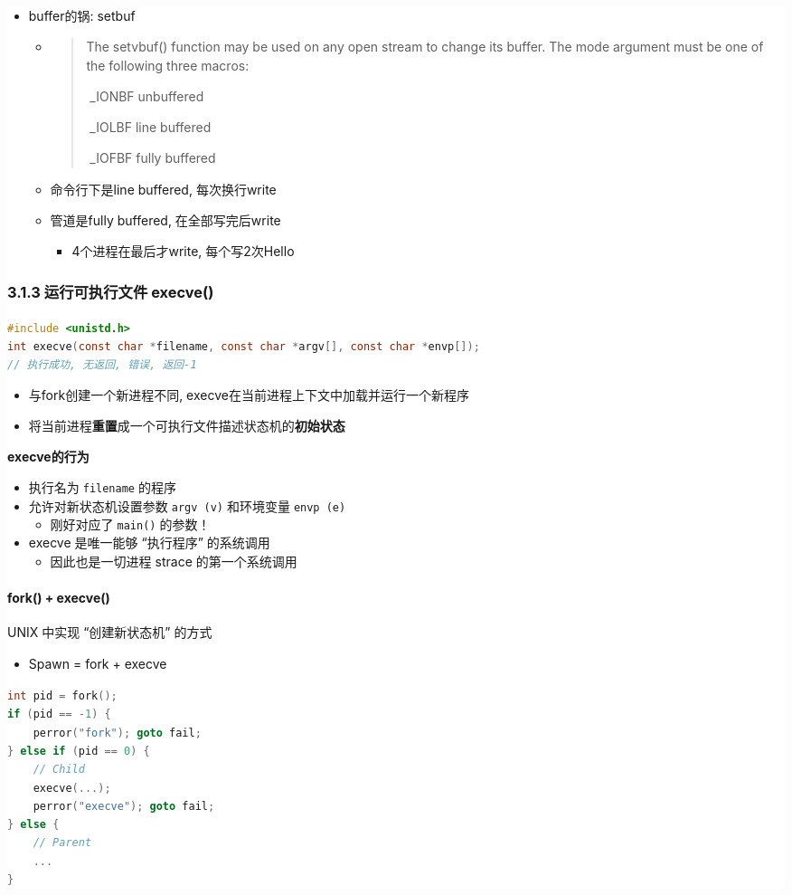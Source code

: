 - buffer的锅: setbuf

  - > The setvbuf() function may be used on any open stream to change its buffer.  The mode argument must be one of the following three macros:
    >
    > ​          _IONBF unbuffered
    >
    > ​          _IOLBF line buffered
    >
    > ​          _IOFBF fully buffered

  - 命令行下是line buffered, 每次换行write

  - 管道是fully buffered, 在全部写完后write

    - 4个进程在最后才write, 每个写2次Hello

### 3.1.3 运行可执行文件 execve()

```c
#include <unistd.h>
int execve(const char *filename, const char *argv[], const char *envp[]);
// 执行成功, 无返回, 错误, 返回-1
```

- 与fork创建一个新进程不同, execve在当前进程上下文中加载并运行一个新程序

- 将当前进程**重置**成一个可执行文件描述状态机的**初始状态**

**execve的行为**

- 执行名为 `filename` 的程序
- 允许对新状态机设置参数 `argv (v)` 和环境变量 `envp (e)`
  - 刚好对应了 `main()` 的参数！
- execve 是唯一能够 “执行程序” 的系统调用
  - 因此也是一切进程 strace 的第一个系统调用



#### fork() + execve()

UNIX 中实现 “创建新状态机” 的方式

- Spawn = fork + execve

```c
int pid = fork();
if (pid == -1) {
    perror("fork"); goto fail;
} else if (pid == 0) {
    // Child
    execve(...);
    perror("execve"); goto fail;
} else {
    // Parent
    ...
}
```
